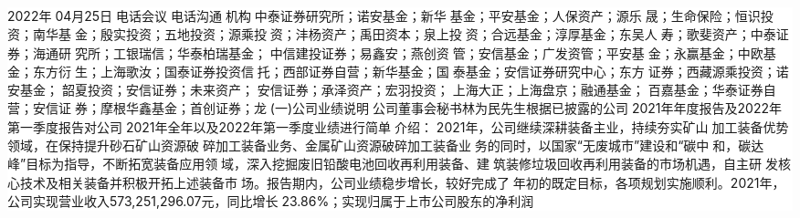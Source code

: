 2022年
04月25日
电话会议
电话沟通
机构
中泰证券研究所；诺安基金；新华
基金；平安基金；人保资产；源乐
晟；生命保险；恒识投资；南华基
金；殷实投资；五地投资；源乘投
资；沣杨资产；禹田资本；泉上投
资；合远基金；淳厚基金；东吴人
寿；歌斐资产；中泰证券；海通研
究所；工银瑞信；华泰柏瑞基金；
中信建投证券；易鑫安；燕创资
管；安信基金；广发资管；平安基
金；永赢基金；中欧基金；东方衍
生；上海歌汝；国泰证券投资信
托；西部证券自营；新华基金；国
泰基金；安信证券研究中心；东方
证券；西藏源乘投资；诺安基金；
韶夏投资；安信证券；未来资产；
安信证券；承泽资产；宏羽投资；
上海大正；上海盘京；融通基金；
百嘉基金；华泰证券自营；安信证
券；摩根华鑫基金；首创证券；龙
(一)公司业绩说明
公司董事会秘书林为民先生根据已披露的公司
2021年年度报告及2022年第一季度报告对公司
2021年全年以及2022年第一季度业绩进行简单
介绍：
2021年，公司继续深耕装备主业，持续夯实矿山
加工装备优势领域，在保持提升砂石矿山资源破
碎加工装备业务、金属矿山资源破碎加工装备业
务的同时，以国家“无废城市”建设和“碳中
和，碳达峰”目标为指导，不断拓宽装备应用领
域，深入挖掘废旧铅酸电池回收再利用装备、建
筑装修垃圾回收再利用装备的市场机遇，自主研
发核心技术及相关装备并积极开拓上述装备市
场。报告期内，公司业绩稳步增长，较好完成了
年初的既定目标，各项规划实施顺利。2021年，
公司实现营业收入573,251,296.07元，同比增长
23.86%；实现归属于上市公司股东的净利润

